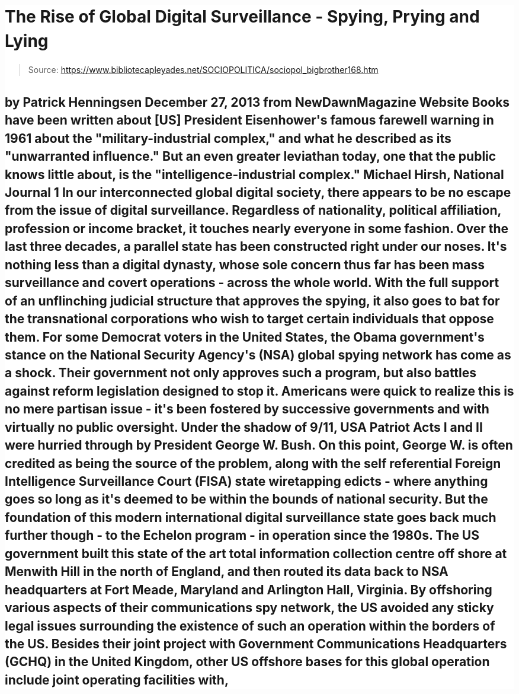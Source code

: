 # The Rise of Global Digital Surveillance - Spying, Prying and Lying

> Source: https://www.bibliotecapleyades.net/SOCIOPOLITICA/sociopol_bigbrother168.htm

by Patrick Henningsen
December 27, 2013
from
NewDawnMagazine Website
Books have been written about [US]
President Eisenhower's
famous
farewell warning in 1961 about the
"military-industrial complex,"
and what he described as its "unwarranted
influence."
But an even greater leviathan today,
one that the public knows little about,
is the "intelligence-industrial complex."
Michael Hirsh, National Journal 1
In our interconnected global digital society, there appears to be no escape
from the issue of digital surveillance.
Regardless of nationality, political
affiliation, profession or income bracket, it touches nearly everyone in
some fashion.
Over the last three decades, a parallel state has been constructed right
under our noses. It's nothing less than a digital dynasty, whose sole
concern thus far has been mass surveillance and covert operations - across
the whole world. With the full support of an unflinching judicial structure
that approves the spying, it also goes to bat for the transnational
corporations who wish to target certain individuals that oppose them.
For some Democrat voters in the United States, the Obama government's stance
on the
National Security Agency's (NSA) global spying network has come
as a shock.
Their government not only approves such a
program, but also battles against reform legislation designed to stop it.
Americans were quick to realize this is no mere partisan issue - it's been
fostered by successive governments and with virtually no public oversight.
Under the shadow of 9/11, USA Patriot Acts I and II were hurried through by
President
George W. Bush.
On this point, George W. is often credited as
being the source of the problem, along with the self referential Foreign
Intelligence Surveillance Court (FISA) state wiretapping edicts - where
anything goes so long as it's deemed to be within the bounds of national
security.
But the foundation of this modern international digital surveillance state
goes back much further though - to
the
Echelon program - in operation since the 1980s.
The US government built this state of the art
total information collection centre off shore at Menwith Hill in the north
of England, and then routed its data back to NSA headquarters at Fort Meade,
Maryland and Arlington Hall, Virginia.
By offshoring various aspects of their
communications spy network, the US avoided any sticky legal issues
surrounding the existence of such an operation within the borders of the US.
Besides their joint project with Government Communications Headquarters
(GCHQ)
in the United Kingdom, other US offshore bases for this global operation
include joint operating facilities with,
-